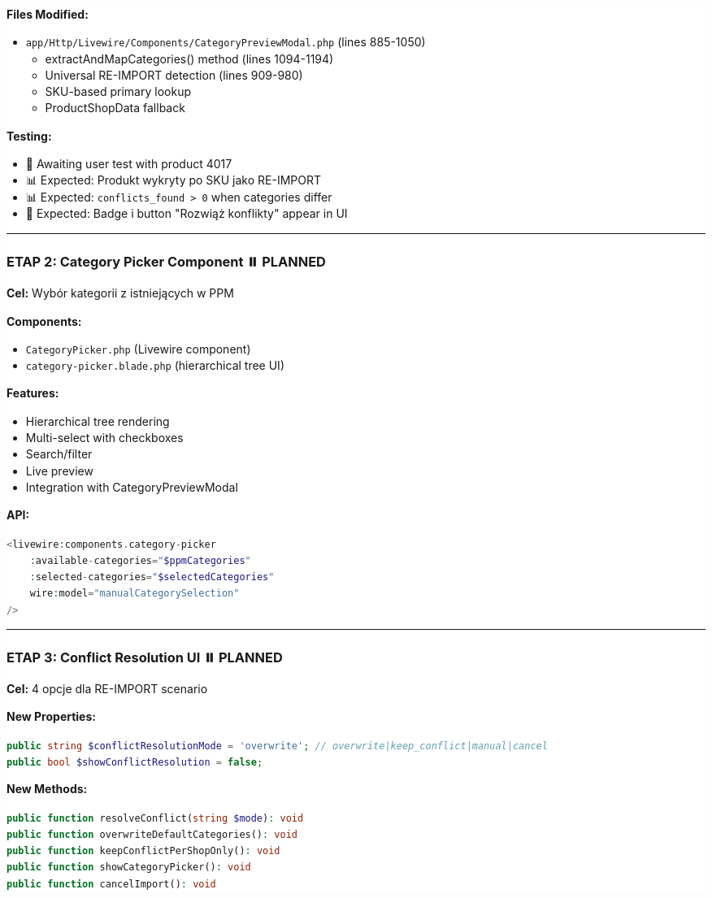 **Files Modified:**
- `app/Http/Livewire/Components/CategoryPreviewModal.php` (lines 885-1050)
  - extractAndMapCategories() method (lines 1094-1194)
  - Universal RE-IMPORT detection (lines 909-980)
  - SKU-based primary lookup
  - ProductShopData fallback

**Testing:**
- 🧪 Awaiting user test with product 4017
- 📊 Expected: Produkt wykryty po SKU jako RE-IMPORT
- 📊 Expected: `conflicts_found > 0` when categories differ
- 🎯 Expected: Badge i button "Rozwiąż konflikty" appear in UI

---

### **ETAP 2: Category Picker Component** ⏸️ PLANNED

**Cel:** Wybór kategorii z istniejących w PPM

**Components:**
- `CategoryPicker.php` (Livewire component)
- `category-picker.blade.php` (hierarchical tree UI)

**Features:**
- Hierarchical tree rendering
- Multi-select with checkboxes
- Search/filter
- Live preview
- Integration with CategoryPreviewModal

**API:**
```php
<livewire:components.category-picker
    :available-categories="$ppmCategories"
    :selected-categories="$selectedCategories"
    wire:model="manualCategorySelection"
/>
```

---

### **ETAP 3: Conflict Resolution UI** ⏸️ PLANNED

**Cel:** 4 opcje dla RE-IMPORT scenario

**New Properties:**
```php
public string $conflictResolutionMode = 'overwrite'; // overwrite|keep_conflict|manual|cancel
public bool $showConflictResolution = false;
```

**New Methods:**
```php
public function resolveConflict(string $mode): void
public function overwriteDefaultCategories(): void
public function keepConflictPerShopOnly(): void
public function showCategoryPicker(): void
public function cancelImport(): void
```
